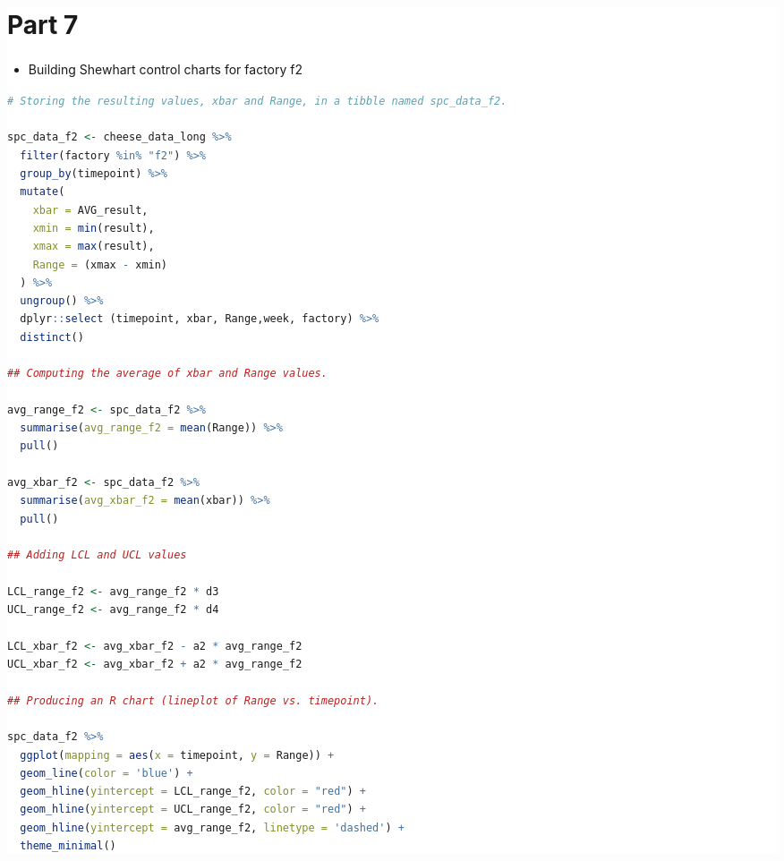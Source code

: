 # Part 7

  - Building Shewhart control charts for factory
f2



``` r
# Storing the resulting values, xbar and Range, in a tibble named spc_data_f2.

spc_data_f2 <- cheese_data_long %>%
  filter(factory %in% "f2") %>%
  group_by(timepoint) %>%
  mutate(
    xbar = AVG_result,
    xmin = min(result),
    xmax = max(result),
    Range = (xmax - xmin)
  ) %>%
  ungroup() %>%
  dplyr::select (timepoint, xbar, Range,week, factory) %>%
  distinct()

## Computing the average of xbar and Range values.

avg_range_f2 <- spc_data_f2 %>%
  summarise(avg_range_f2 = mean(Range)) %>%
  pull()

avg_xbar_f2 <- spc_data_f2 %>%
  summarise(avg_xbar_f2 = mean(xbar)) %>%
  pull()

## Adding LCL and UCL values

LCL_range_f2 <- avg_range_f2 * d3
UCL_range_f2 <- avg_range_f2 * d4

LCL_xbar_f2 <- avg_xbar_f2 - a2 * avg_range_f2
UCL_xbar_f2 <- avg_xbar_f2 + a2 * avg_range_f2

## Producing an R chart (lineplot of Range vs. timepoint).

spc_data_f2 %>%
  ggplot(mapping = aes(x = timepoint, y = Range)) +
  geom_line(color = 'blue') +
  geom_hline(yintercept = LCL_range_f2, color = "red") +
  geom_hline(yintercept = UCL_range_f2, color = "red") +
  geom_hline(yintercept = avg_range_f2, linetype = 'dashed') +
  theme_minimal()
```
